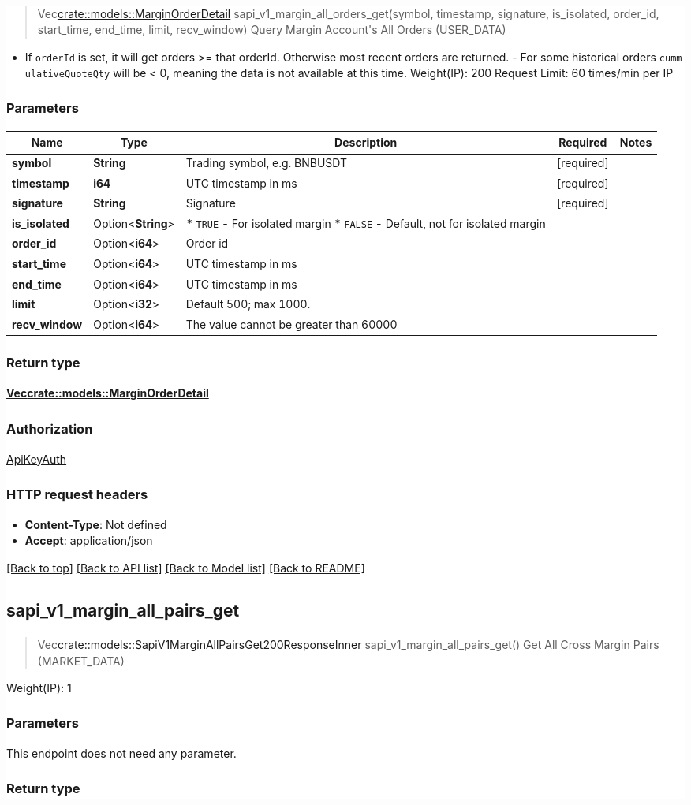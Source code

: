 > Vec<crate::models::MarginOrderDetail> sapi_v1_margin_all_orders_get(symbol, timestamp, signature, is_isolated, order_id, start_time, end_time, limit, recv_window)
Query Margin Account's All Orders (USER_DATA)

- If `orderId` is set, it will get orders >= that orderId. Otherwise most recent orders are returned. - For some historical orders `cummulativeQuoteQty` will be < 0, meaning the data is not available at this time.  Weight(IP): 200  Request Limit: 60 times/min per IP

### Parameters


Name | Type | Description  | Required | Notes
------------- | ------------- | ------------- | ------------- | -------------
**symbol** | **String** | Trading symbol, e.g. BNBUSDT | [required] |
**timestamp** | **i64** | UTC timestamp in ms | [required] |
**signature** | **String** | Signature | [required] |
**is_isolated** | Option<**String**> | * `TRUE` - For isolated margin * `FALSE` - Default, not for isolated margin |  |
**order_id** | Option<**i64**> | Order id |  |
**start_time** | Option<**i64**> | UTC timestamp in ms |  |
**end_time** | Option<**i64**> | UTC timestamp in ms |  |
**limit** | Option<**i32**> | Default 500; max 1000. |  |
**recv_window** | Option<**i64**> | The value cannot be greater than 60000 |  |

### Return type

[**Vec<crate::models::MarginOrderDetail>**](marginOrderDetail.md)

### Authorization

[ApiKeyAuth](../README.md#ApiKeyAuth)

### HTTP request headers

- **Content-Type**: Not defined
- **Accept**: application/json

[[Back to top]](#) [[Back to API list]](../README.md#documentation-for-api-endpoints) [[Back to Model list]](../README.md#documentation-for-models) [[Back to README]](../README.md)


## sapi_v1_margin_all_pairs_get

> Vec<crate::models::SapiV1MarginAllPairsGet200ResponseInner> sapi_v1_margin_all_pairs_get()
Get All Cross Margin Pairs (MARKET_DATA)

Weight(IP): 1

### Parameters

This endpoint does not need any parameter.

### Return type
